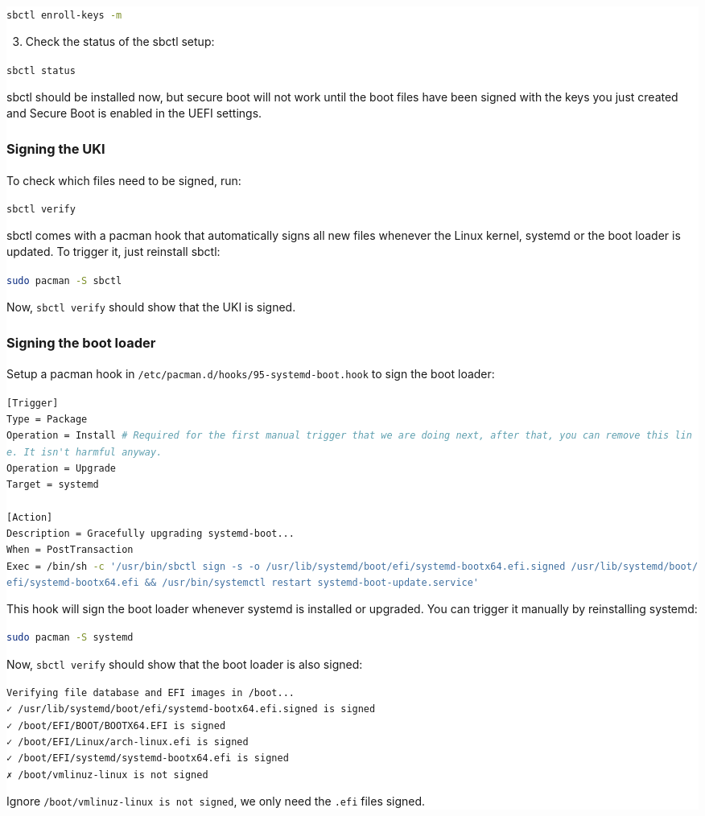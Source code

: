 ```sh
sbctl enroll-keys -m
```
3. Check the status of the sbctl setup:

```sh
sbctl status
```
sbctl should be installed now, but secure boot will not work until the boot files have been signed with the keys you just created and Secure Boot is enabled in the UEFI settings.

### Signing the UKI

To check which files need to be signed, run:

```sh
sbctl verify
```
sbctl comes with a pacman hook that automatically signs all new files whenever the Linux kernel, systemd or the boot loader is updated. To trigger it, just reinstall sbctl:

```sh
sudo pacman -S sbctl
```
Now, `sbctl verify` should show that the UKI is signed.

### Signing the boot loader

Setup a pacman hook in `/etc/pacman.d/hooks/95-systemd-boot.hook` to sign the boot loader:

```sh
[Trigger]
Type = Package
Operation = Install # Required for the first manual trigger that we are doing next, after that, you can remove this line. It isn't harmful anyway.
Operation = Upgrade
Target = systemd

[Action]
Description = Gracefully upgrading systemd-boot...
When = PostTransaction
Exec = /bin/sh -c '/usr/bin/sbctl sign -s -o /usr/lib/systemd/boot/efi/systemd-bootx64.efi.signed /usr/lib/systemd/boot/efi/systemd-bootx64.efi && /usr/bin/systemctl restart systemd-boot-update.service'
```
This hook will sign the boot loader whenever systemd is installed or upgraded. You can trigger it manually by reinstalling systemd:

```sh
sudo pacman -S systemd
```
Now, `sbctl verify` should show that the boot loader is also signed:

```sh
Verifying file database and EFI images in /boot...
✓ /usr/lib/systemd/boot/efi/systemd-bootx64.efi.signed is signed
✓ /boot/EFI/BOOT/BOOTX64.EFI is signed
✓ /boot/EFI/Linux/arch-linux.efi is signed
✓ /boot/EFI/systemd/systemd-bootx64.efi is signed
✗ /boot/vmlinuz-linux is not signed
```
Ignore `/boot/vmlinuz-linux is not signed`, we only need the `.efi` files signed.

